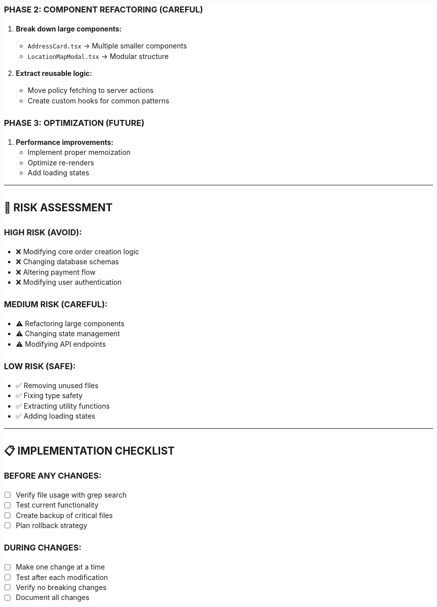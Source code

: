 ### **PHASE 2: COMPONENT REFACTORING (CAREFUL)**
1. **Break down large components:**
   - `AddressCard.tsx` → Multiple smaller components
   - `LocationMapModal.tsx` → Modular structure

2. **Extract reusable logic:**
   - Move policy fetching to server actions
   - Create custom hooks for common patterns

### **PHASE 3: OPTIMIZATION (FUTURE)**
1. **Performance improvements:**
   - Implement proper memoization
   - Optimize re-renders
   - Add loading states

---

## 🚨 RISK ASSESSMENT

### **HIGH RISK (AVOID):**
- ❌ Modifying core order creation logic
- ❌ Changing database schemas
- ❌ Altering payment flow
- ❌ Modifying user authentication

### **MEDIUM RISK (CAREFUL):**
- ⚠️ Refactoring large components
- ⚠️ Changing state management
- ⚠️ Modifying API endpoints

### **LOW RISK (SAFE):**
- ✅ Removing unused files
- ✅ Fixing type safety
- ✅ Extracting utility functions
- ✅ Adding loading states

---

## 📋 IMPLEMENTATION CHECKLIST

### **BEFORE ANY CHANGES:**
- [ ] Verify file usage with grep search
- [ ] Test current functionality
- [ ] Create backup of critical files
- [ ] Plan rollback strategy

### **DURING CHANGES:**
- [ ] Make one change at a time
- [ ] Test after each modification
- [ ] Verify no breaking changes
- [ ] Document all changes
